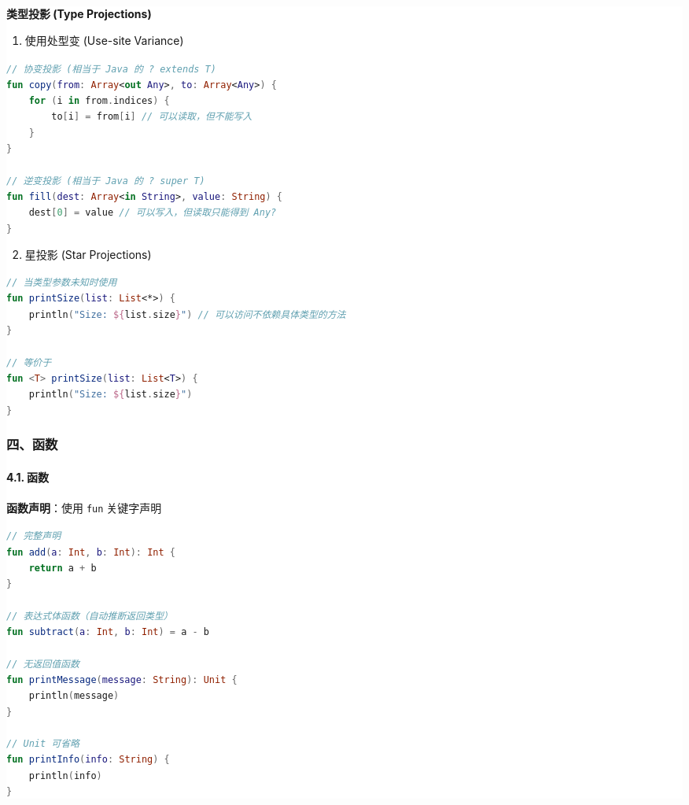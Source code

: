 **类型投影 (Type Projections)**

1. 使用处型变 (Use-site Variance)

```kotlin
// 协变投影 (相当于 Java 的 ? extends T)
fun copy(from: Array<out Any>, to: Array<Any>) {
    for (i in from.indices) {
        to[i] = from[i] // 可以读取，但不能写入
    }
}

// 逆变投影 (相当于 Java 的 ? super T)
fun fill(dest: Array<in String>, value: String) {
    dest[0] = value // 可以写入，但读取只能得到 Any?
}
```

2. 星投影 (Star Projections)

```kotlin
// 当类型参数未知时使用
fun printSize(list: List<*>) {
    println("Size: ${list.size}") // 可以访问不依赖具体类型的方法
}

// 等价于
fun <T> printSize(list: List<T>) {
    println("Size: ${list.size}")
}
```

### 四、函数

#### 4.1. 函数

**函数声明**：使用 `fun` 关键字声明

```kotlin
// 完整声明
fun add(a: Int, b: Int): Int {
    return a + b
}

// 表达式体函数（自动推断返回类型）
fun subtract(a: Int, b: Int) = a - b

// 无返回值函数
fun printMessage(message: String): Unit {
    println(message)
}

// Unit 可省略
fun printInfo(info: String) {
    println(info)
}
```
